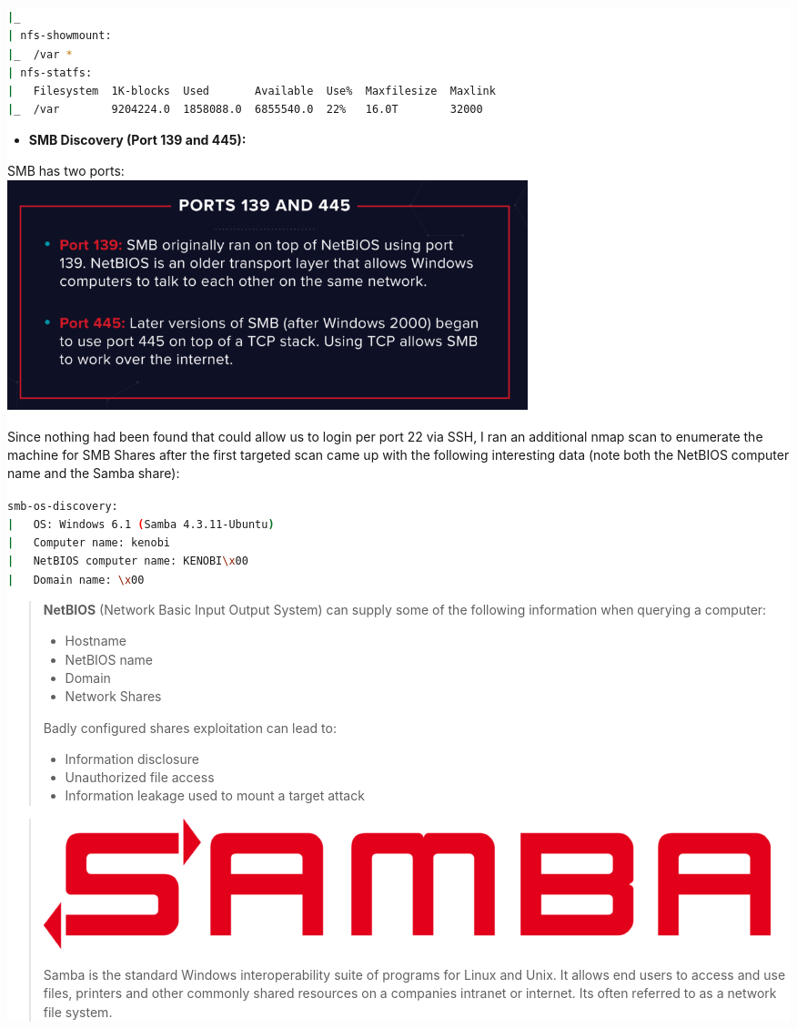 ```bash
|_
| nfs-showmount: 
|_  /var *
| nfs-statfs: 
|   Filesystem  1K-blocks  Used       Available  Use%  Maxfilesize  Maxlink
|_  /var        9204224.0  1858088.0  6855540.0  22%   16.0T        32000
```

+ **SMB Discovery (Port 139 and 445):**

SMB has two ports:  
![image](images/kenobi-8.png)

Since nothing had been found that could allow us to login per port 22 via SSH, I ran an additional nmap scan to enumerate the machine for SMB Shares after the first targeted scan came up with the following interesting data (note both the NetBIOS computer name and the Samba share):

```bash
smb-os-discovery: 
|   OS: Windows 6.1 (Samba 4.3.11-Ubuntu)
|   Computer name: kenobi
|   NetBIOS computer name: KENOBI\x00
|   Domain name: \x00
```
>**NetBIOS** (Network Basic Input Output System) can supply some of the following information when querying a computer:
>
>-   Hostname
>-   NetBIOS name
>-   Domain
>-   Network Shares
>
>Badly configured shares exploitation can lead to:
>
>-  Information disclosure
>- Unauthorized file access
>- Information leakage used to mount a target attack

>![image](images/kenobi-9.png)
>
>Samba is the standard Windows interoperability suite of programs for Linux and Unix. It allows end users to access and use files, printers and other commonly shared resources on a companies intranet or internet. Its often referred to as a network file system.
>